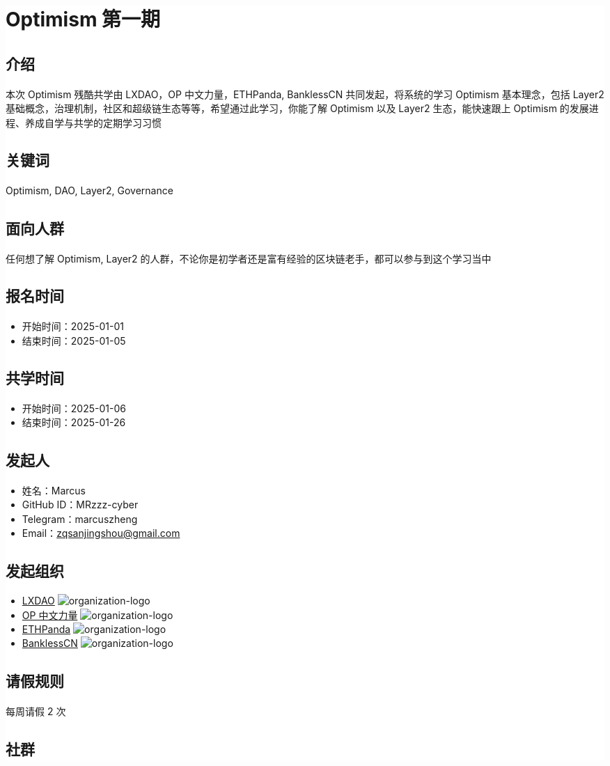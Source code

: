 # Optimism 第一期

## 介绍

本次 Optimism 残酷共学由 LXDAO，OP 中文力量，ETHPanda, BanklessCN 共同发起，将系统的学习 Optimism 基本理念，包括 Layer2 基础概念，治理机制，社区和超级链生态等等，希望通过此学习，你能了解 Optimism 以及 Layer2 生态，能快速跟上 Optimism 的发展进程、养成自学与共学的定期学习习惯

## 关键词

Optimism, DAO, Layer2, Governance

## 面向人群

任何想了解 Optimism,  Layer2 的人群，不论你是初学者还是富有经验的区块链老手，都可以参与到这个学习当中

## 报名时间

- 开始时间：2025-01-01
- 结束时间：2025-01-05

## 共学时间

- 开始时间：2025-01-06
- 结束时间：2025-01-26
## 发起人

- 姓名：Marcus
- GitHub ID：MRzzz-cyber
- Telegram：marcuszheng
- Email：zqsanjingshou@gmail.com

## 发起组织

- [LXDAO](https://lxdao.io/) <img alt="organization-logo" height="60px" src="https://cdn.lxdao.io/bafkreiay6vxsvv3ksxr75lzzt3iqy3zja3o2epuxh47ivs24p2xs3awexm.png" />
- [OP 中文力量](https://x.com/optimismzh) <img alt="organization-logo" height="60px" src="https://cdn.lxdao.io/40f94d52-b2e6-41fd-b605-76e9840c5020.png" />
- [ETHPanda](https://ethpanda.org/) <img alt="organization-logo" height="60px" src="https://cdn.lxdao.io/45d1c60e-92f6-4247-9d4a-6299cecdae73.png" />
- [BanklessCN](https://0xbanklesscn.substack.com/) <img alt="organization-logo" height="60px" src="https://cdn.lxdao.io/79379614-a82a-4d41-93ca-9e050b3d3a5c.png" />



## 请假规则

每周请假 2 次

## 社群
